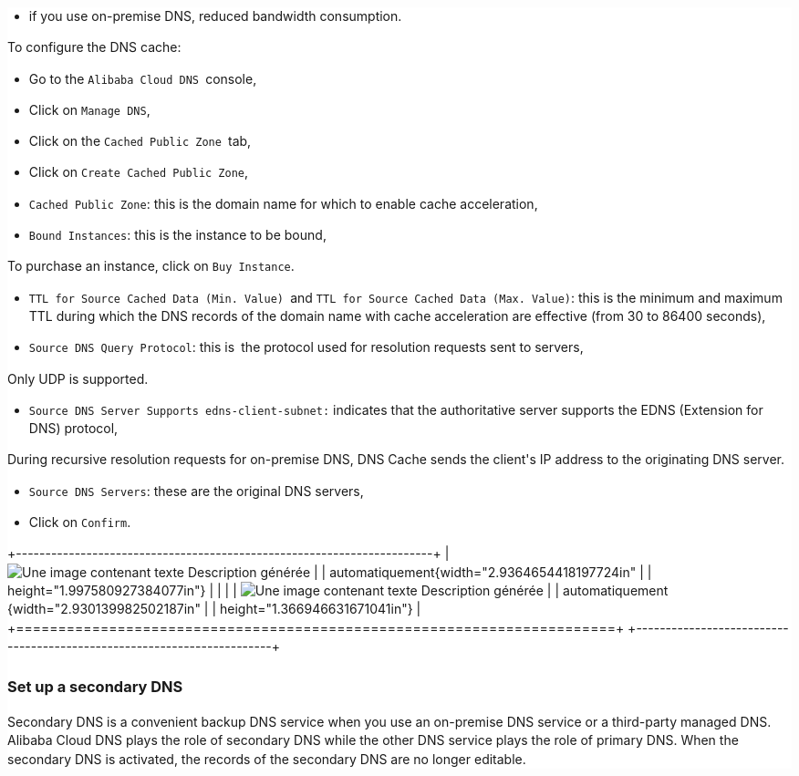 -   if you use on-premise DNS, reduced bandwidth consumption.

To configure the DNS cache:

-   Go to the `Alibaba Cloud DNS `console,

-   Click on `Manage DNS`,

-   Click on the `Cached Public Zone `tab,

-   Click on `Create Cached Public Zone`,

-   `Cached Public Zone`: this is the domain name for which to enable
    cache acceleration,

-   `Bound Instances`: this is the instance to be bound,

To purchase an instance, click on `Buy Instance`.

-   `TTL for Source Cached Data (Min. Value) `and `TTL for Source
    Cached Data (Max. Value)`: this is the minimum and maximum TTL
    during which the DNS records of the domain name with cache
    acceleration are effective (from 30 to 86400 seconds),

-   `Source DNS Query Protocol`: this is` `the protocol used for
    resolution requests sent to servers,

Only UDP is supported.

-   `Source DNS Server Supports edns-client-subnet:` indicates that
    the authoritative server supports the EDNS (Extension for DNS)
    protocol,

During recursive resolution requests for on-premise DNS, DNS Cache sends
the client\'s IP address to the originating DNS server.

-   `Source DNS Servers`: these are the original DNS servers,

-   Click on `Confirm`.

+-----------------------------------------------------------------------+
| ![Une image contenant texte Description générée                       |
| automatiquement](./media/image589.png){width="2.9364654418197724in"   |
| height="1.997580927384077in"}                                         |
|                                                                       |
| ![Une image contenant texte Description générée                       |
| automatiquement](./media/image590.png){width="2.930139982502187in"    |
| height="1.366946631671041in"}                                         |
+=======================================================================+
+-----------------------------------------------------------------------+

### Set up a secondary DNS 

Secondary DNS is a convenient backup DNS service when you use an
on-premise DNS service or a third-party managed DNS. Alibaba Cloud DNS
plays the role of secondary DNS while the other DNS service plays the
role of primary DNS. When the secondary DNS is activated, the records of
the secondary DNS are no longer editable.
